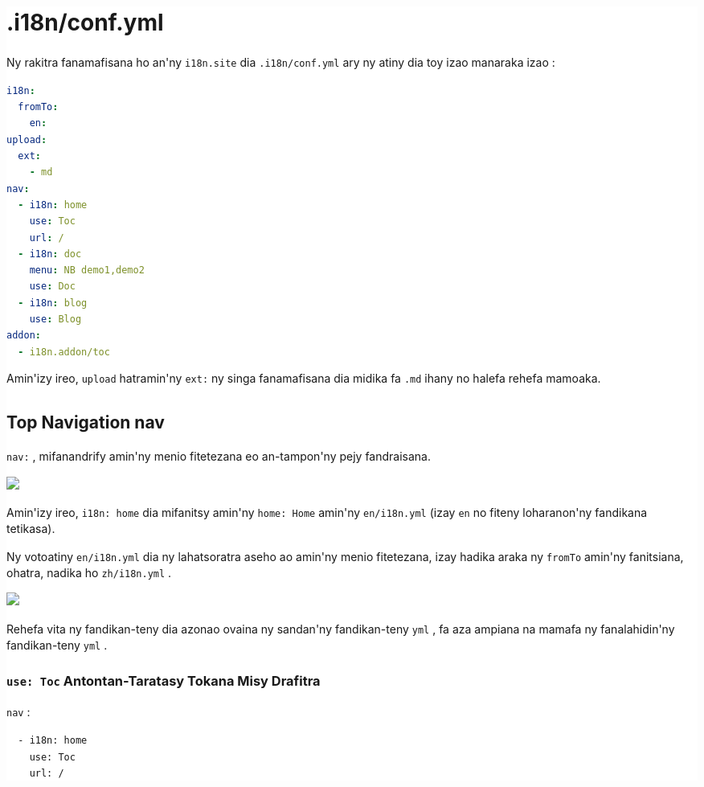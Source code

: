 # .i18n/conf.yml

Ny rakitra fanamafisana ho an'ny `i18n.site` dia `.i18n/conf.yml` ary ny atiny dia toy izao manaraka izao :

```yaml
i18n:
  fromTo:
    en:
upload:
  ext:
    - md
nav:
  - i18n: home
    use: Toc
    url: /
  - i18n: doc
    menu: NB demo1,demo2
    use: Doc
  - i18n: blog
    use: Blog
addon:
  - i18n.addon/toc
```

Amin'izy ireo, `upload` hatramin'ny `ext:` ny singa fanamafisana dia midika fa `.md` ihany no halefa rehefa mamoaka.

## Top Navigation nav

`nav:` , mifanandrify amin'ny menio fitetezana eo an-tampon'ny pejy fandraisana.

<img src="//p.3ti.site/1721051426.avif" style="width:320px">

Amin'izy ireo, `i18n: home` dia mifanitsy amin'ny `home: Home` amin'ny `en/i18n.yml` (izay `en` no fiteny loharanon'ny fandikana tetikasa).

Ny votoatiny `en/i18n.yml` dia ny lahatsoratra aseho ao amin'ny menio fitetezana, izay hadika araka ny `fromTo` amin'ny fanitsiana, ohatra, nadika ho `zh/i18n.yml` .

<img src="//p.3ti.site/1721051689.avif" style="width:320px">

Rehefa vita ny fandikan-teny dia azonao ovaina ny sandan'ny fandikan-teny `yml` , fa aza ampiana na mamafa ny fanalahidin'ny fandikan-teny `yml` .

### `use: Toc` Antontan-Taratasy Tokana Misy Drafitra

`nav` :

```
  - i18n: home
    use: Toc
    url: /
```
